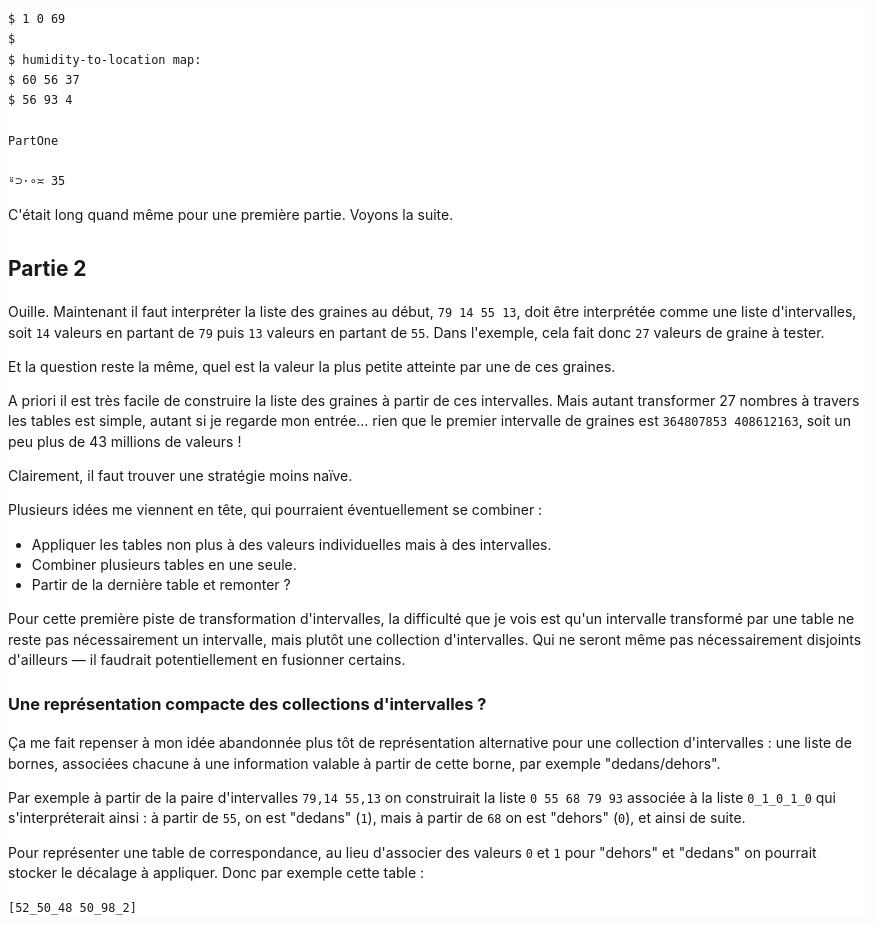 ```
$ 1 0 69
$
$ humidity-to-location map:
$ 60 56 37
$ 56 93 4

PartOne

⍤⊃⋅∘≍ 35
```

C'était long quand même pour une première partie. Voyons la suite.

## Partie 2

Ouille. Maintenant il faut interpréter la liste des graines au début, `79 14 55 13`, doit être interprétée comme une liste d'intervalles, soit `14` valeurs en partant de `79` puis `13` valeurs en partant de `55`. Dans l'exemple, cela fait donc `27` valeurs de graine à tester.

Et la question reste la même, quel est la valeur la plus petite atteinte par une de ces graines.

A priori il est très facile de construire la liste des graines à partir de ces intervalles. Mais autant transformer 27 nombres à travers les tables est simple, autant si je regarde mon entrée… rien que le premier intervalle de graines est `364807853 408612163`,  soit un peu plus de 43 millions de valeurs !

Clairement, il faut trouver une stratégie moins naïve.

Plusieurs idées me viennent en tête, qui pourraient éventuellement se combiner :
* Appliquer les tables non plus à des valeurs individuelles mais à des intervalles.
* Combiner plusieurs tables en une seule.
* Partir de la dernière table et remonter ?

Pour cette première piste de transformation d'intervalles, la difficulté que je vois est qu'un intervalle transformé par une table ne reste pas nécessairement un intervalle, mais plutôt une collection d'intervalles. Qui ne seront même pas nécessairement disjoints d'ailleurs — il faudrait potentiellement en fusionner certains.

### Une représentation compacte des collections d'intervalles ?

Ça me fait repenser à mon idée abandonnée plus tôt de représentation alternative pour une collection d'intervalles : une liste de bornes, associées chacune à une information valable à partir de cette borne, par exemple "dedans/dehors".

Par exemple à partir de la paire d'intervalles `79,14 55,13` on construirait la liste `0 55 68 79 93` associée à la liste `0_1_0_1_0` qui s'interpréterait ainsi : à partir de `55`, on est "dedans" (`1`), mais à partir de `68` on est "dehors" (`0`), et ainsi de suite.

Pour représenter une table de correspondance, au lieu d'associer des valeurs `0` et `1` pour "dehors" et "dedans" on pourrait stocker le décalage à appliquer. Donc par exemple cette table :

```no_run
[52_50_48 50_98_2]
```
